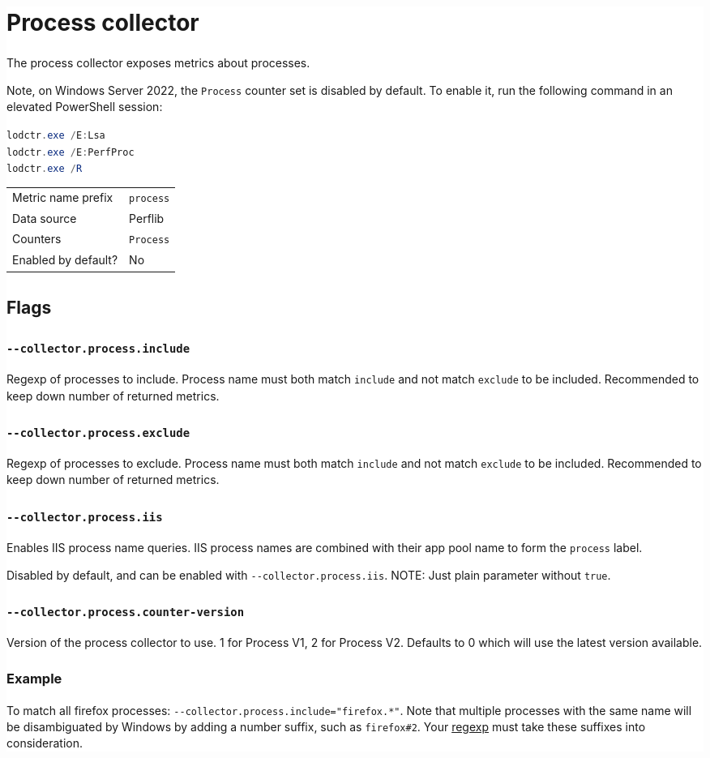 # Process collector

The process collector exposes metrics about processes.

Note, on Windows Server 2022, the `Process` counter set is disabled by default. To enable it, run the following command in an elevated PowerShell session:

```powershell
lodctr.exe /E:Lsa
lodctr.exe /E:PerfProc
lodctr.exe /R
```

|                     |           |
|---------------------|-----------|
| Metric name prefix  | `process` |
| Data source         | Perflib   |
| Counters            | `Process` |
| Enabled by default? | No        |

## Flags

### `--collector.process.include`

Regexp of processes to include. Process name must both match `include` and not
match `exclude` to be included. Recommended to keep down number of returned
metrics.

### `--collector.process.exclude`

Regexp of processes to exclude. Process name must both match `include` and not
match `exclude` to be included. Recommended to keep down number of returned
metrics.

### `--collector.process.iis`

Enables IIS process name queries. IIS process names are combined with their app pool name to form the `process` label.

Disabled by default, and can be enabled with `--collector.process.iis`. NOTE: Just plain parameter without `true`.

### `--collector.process.counter-version`

Version of the process collector to use. 1 for Process V1, 2 for Process V2.
Defaults to 0 which will use the latest version available.


### Example
To match all firefox processes: `--collector.process.include="firefox.*"`.
Note that multiple processes with the same name will be disambiguated by
Windows by adding a number suffix, such as `firefox#2`. Your [regexp](https://en.wikipedia.org/wiki/Regular_expression) must take
these suffixes into consideration.
